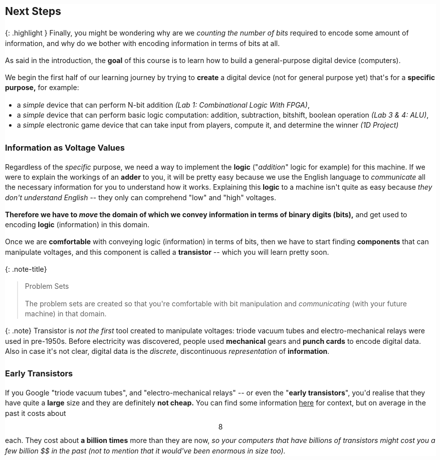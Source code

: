 ## Next Steps

{: .highlight }
Finally, you might be wondering why are we *counting the number of bits* required to encode some amount of information, and why do we bother with encoding information in terms of bits at all. 

As said in the introduction, the **goal** of this course is to learn how to build a general-purpose digital device (computers).

We begin the first half of our learning journey by trying to **create** a digital device (not for general purpose yet) that's for a **specific purpose,** for example: 
* a *simple* device that can perform N-bit addition  *(Lab 1: Combinational Logic With FPGA)*, 
* a *simple* device that can perform basic logic computation: addition, subtraction, bitshift, boolean operation *(Lab 3 & 4: ALU)*,
* a *simple* electronic game device that can take input from players, compute it, and determine the winner *(1D Project)*


### Information as Voltage Values
Regardless of the *specific* purpose, we need a way to implement the **logic** ("*addition*" logic for example) for this machine. If we were to explain the workings of an **adder** to you, it will be pretty easy because we use the English language to *communicate* all the necessary information for you to understand how it works. Explaining this **logic** to a machine isn't quite as easy because *they don't understand English* -- they only can comprehend "low" and "high" voltages. 

**Therefore we have to *move* the domain of which we convey information in terms of binary digits (bits),** and get used to encoding **logic** (information) in this domain.    

Once we are **comfortable**  with conveying logic (information) in terms of bits, then we have to start finding **components** that can manipulate voltages, and this component is called a **transistor** -- which you will learn pretty soon. 

{: .note-title}
> Problem Sets
> 
> The problem sets are created so that you're comfortable with bit manipulation and *communicating* (with your future machine) in that domain.  

{: .note}
Transistor is *not the first* tool created to manipulate voltages: triode vacuum tubes and electro-mechanical relays were used in pre-1950s. Before electricity was discovered, people used **mechanical** gears and **punch cards** to encode  digital data. Also in case it's not clear, digital data is the *discrete*, discontinuous *representation* of **information**.

### Early Transistors
If you Google "triode vacuum tubes", and "electro-mechanical relays" -- or even the "**early transistors**", you'd realise that they have quite a **large** size and they are definitely **not cheap.** You can find some information [here](https://spectrum.ieee.org/tech-talk/semiconductors/devices/how-much-did-early-transistors-cost) for context, but on average in the past it costs about $$8$$ each. They cost about **a billion times** more than they are now, *so your computers that have billions of transistors might cost you a few billion $$ in the past (not to mention that it would've been enormous in size too).* 
